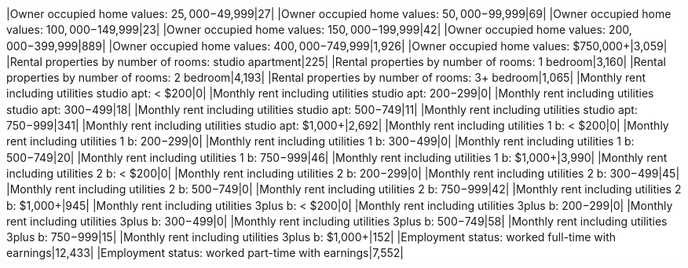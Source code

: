 |Owner occupied home values: $25,000-$49,999|27|
|Owner occupied home values: $50,000-$99,999|69|
|Owner occupied home values: $100,000-$149,999|23|
|Owner occupied home values: $150,000-$199,999|42|
|Owner occupied home values: $200,000-$399,999|889|
|Owner occupied home values: $400,000-$749,999|1,926|
|Owner occupied home values: $750,000+|3,059|
|Rental properties by number of rooms: studio apartment|225|
|Rental properties by number of rooms: 1 bedroom|3,160|
|Rental properties by number of rooms: 2 bedroom|4,193|
|Rental properties by number of rooms: 3+ bedroom|1,065|
|Monthly rent including utilities studio apt: < $200|0|
|Monthly rent including utilities studio apt: $200-$299|0|
|Monthly rent including utilities studio apt: $300-$499|18|
|Monthly rent including utilities studio apt: $500-$749|11|
|Monthly rent including utilities studio apt: $750-$999|341|
|Monthly rent including utilities studio apt: $1,000+|2,692|
|Monthly rent including utilities 1 b: < $200|0|
|Monthly rent including utilities 1 b: $200-$299|0|
|Monthly rent including utilities 1 b: $300-$499|0|
|Monthly rent including utilities 1 b: $500-$749|20|
|Monthly rent including utilities 1 b: $750-$999|46|
|Monthly rent including utilities 1 b: $1,000+|3,990|
|Monthly rent including utilities 2 b: < $200|0|
|Monthly rent including utilities 2 b: $200-$299|0|
|Monthly rent including utilities 2 b: $300-$499|45|
|Monthly rent including utilities 2 b: $500-$749|0|
|Monthly rent including utilities 2 b: $750-$999|42|
|Monthly rent including utilities 2 b: $1,000+|945|
|Monthly rent including utilities 3plus b: < $200|0|
|Monthly rent including utilities 3plus b: $200-$299|0|
|Monthly rent including utilities 3plus b: $300-$499|0|
|Monthly rent including utilities 3plus b: $500-$749|58|
|Monthly rent including utilities 3plus b: $750-$999|15|
|Monthly rent including utilities 3plus b: $1,000+|152|
|Employment status: worked full-time with earnings|12,433|
|Employment status: worked part-time with earnings|7,552|